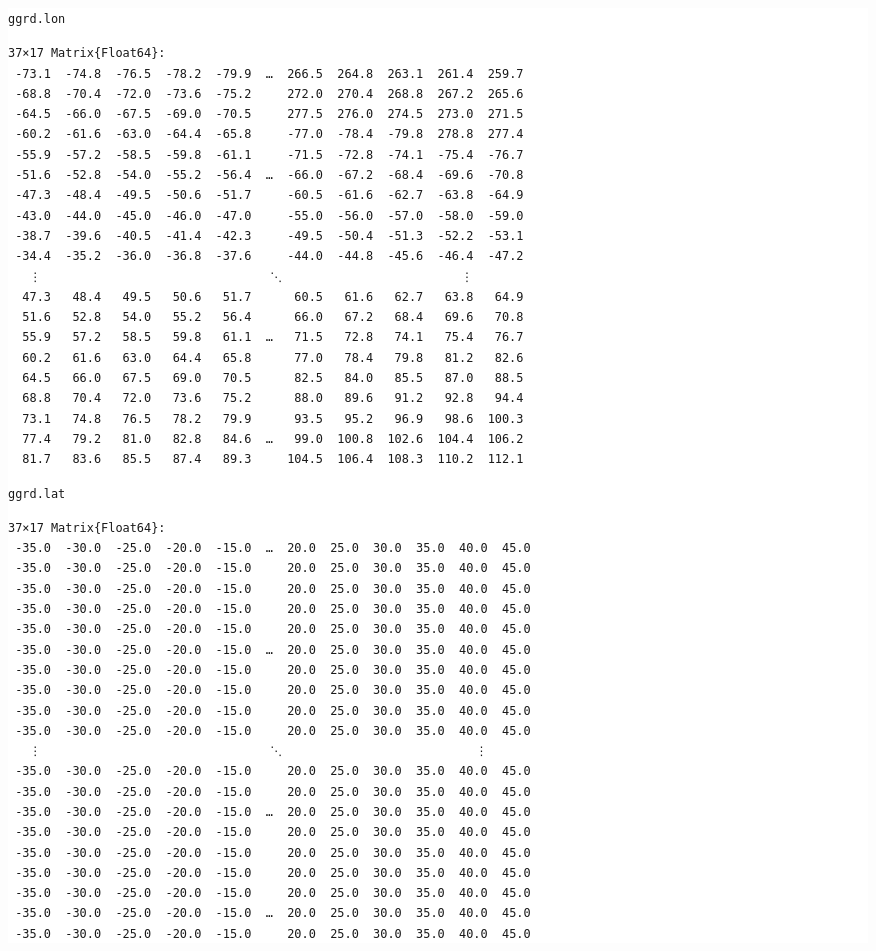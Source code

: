 ```julia
ggrd.lon
```


```ansi
37×17 Matrix{Float64}:
 -73.1  -74.8  -76.5  -78.2  -79.9  …  266.5  264.8  263.1  261.4  259.7
 -68.8  -70.4  -72.0  -73.6  -75.2     272.0  270.4  268.8  267.2  265.6
 -64.5  -66.0  -67.5  -69.0  -70.5     277.5  276.0  274.5  273.0  271.5
 -60.2  -61.6  -63.0  -64.4  -65.8     -77.0  -78.4  -79.8  278.8  277.4
 -55.9  -57.2  -58.5  -59.8  -61.1     -71.5  -72.8  -74.1  -75.4  -76.7
 -51.6  -52.8  -54.0  -55.2  -56.4  …  -66.0  -67.2  -68.4  -69.6  -70.8
 -47.3  -48.4  -49.5  -50.6  -51.7     -60.5  -61.6  -62.7  -63.8  -64.9
 -43.0  -44.0  -45.0  -46.0  -47.0     -55.0  -56.0  -57.0  -58.0  -59.0
 -38.7  -39.6  -40.5  -41.4  -42.3     -49.5  -50.4  -51.3  -52.2  -53.1
 -34.4  -35.2  -36.0  -36.8  -37.6     -44.0  -44.8  -45.6  -46.4  -47.2
   ⋮                                ⋱                         ⋮    
  47.3   48.4   49.5   50.6   51.7      60.5   61.6   62.7   63.8   64.9
  51.6   52.8   54.0   55.2   56.4      66.0   67.2   68.4   69.6   70.8
  55.9   57.2   58.5   59.8   61.1  …   71.5   72.8   74.1   75.4   76.7
  60.2   61.6   63.0   64.4   65.8      77.0   78.4   79.8   81.2   82.6
  64.5   66.0   67.5   69.0   70.5      82.5   84.0   85.5   87.0   88.5
  68.8   70.4   72.0   73.6   75.2      88.0   89.6   91.2   92.8   94.4
  73.1   74.8   76.5   78.2   79.9      93.5   95.2   96.9   98.6  100.3
  77.4   79.2   81.0   82.8   84.6  …   99.0  100.8  102.6  104.4  106.2
  81.7   83.6   85.5   87.4   89.3     104.5  106.4  108.3  110.2  112.1
```


```julia
ggrd.lat
```


```ansi
37×17 Matrix{Float64}:
 -35.0  -30.0  -25.0  -20.0  -15.0  …  20.0  25.0  30.0  35.0  40.0  45.0
 -35.0  -30.0  -25.0  -20.0  -15.0     20.0  25.0  30.0  35.0  40.0  45.0
 -35.0  -30.0  -25.0  -20.0  -15.0     20.0  25.0  30.0  35.0  40.0  45.0
 -35.0  -30.0  -25.0  -20.0  -15.0     20.0  25.0  30.0  35.0  40.0  45.0
 -35.0  -30.0  -25.0  -20.0  -15.0     20.0  25.0  30.0  35.0  40.0  45.0
 -35.0  -30.0  -25.0  -20.0  -15.0  …  20.0  25.0  30.0  35.0  40.0  45.0
 -35.0  -30.0  -25.0  -20.0  -15.0     20.0  25.0  30.0  35.0  40.0  45.0
 -35.0  -30.0  -25.0  -20.0  -15.0     20.0  25.0  30.0  35.0  40.0  45.0
 -35.0  -30.0  -25.0  -20.0  -15.0     20.0  25.0  30.0  35.0  40.0  45.0
 -35.0  -30.0  -25.0  -20.0  -15.0     20.0  25.0  30.0  35.0  40.0  45.0
   ⋮                                ⋱                           ⋮    
 -35.0  -30.0  -25.0  -20.0  -15.0     20.0  25.0  30.0  35.0  40.0  45.0
 -35.0  -30.0  -25.0  -20.0  -15.0     20.0  25.0  30.0  35.0  40.0  45.0
 -35.0  -30.0  -25.0  -20.0  -15.0  …  20.0  25.0  30.0  35.0  40.0  45.0
 -35.0  -30.0  -25.0  -20.0  -15.0     20.0  25.0  30.0  35.0  40.0  45.0
 -35.0  -30.0  -25.0  -20.0  -15.0     20.0  25.0  30.0  35.0  40.0  45.0
 -35.0  -30.0  -25.0  -20.0  -15.0     20.0  25.0  30.0  35.0  40.0  45.0
 -35.0  -30.0  -25.0  -20.0  -15.0     20.0  25.0  30.0  35.0  40.0  45.0
 -35.0  -30.0  -25.0  -20.0  -15.0  …  20.0  25.0  30.0  35.0  40.0  45.0
 -35.0  -30.0  -25.0  -20.0  -15.0     20.0  25.0  30.0  35.0  40.0  45.0
```
